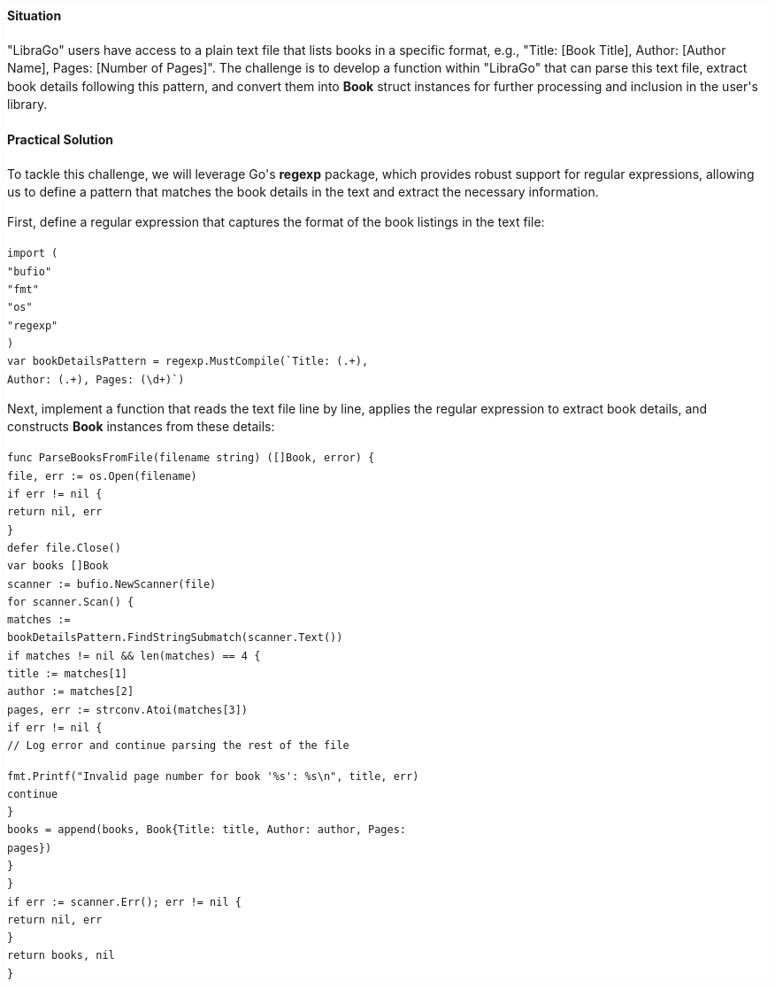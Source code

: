#### <span id="page-84-1"></span>Situation

"LibraGo" users have access to a plain text file that lists books in a specific format, e.g., "Title: [Book Title], Author: [Author Name], Pages: [Number of Pages]". The challenge is to develop a function within "LibraGo" that can parse this text file, extract book details following this pattern, and convert them into **Book** struct instances for further processing and inclusion in the user's library.

#### <span id="page-84-2"></span>Practical Solution

To tackle this challenge, we will leverage Go's **regexp** package, which provides robust support for regular expressions, allowing us to define a pattern that matches the book details in the text and extract the necessary information.

First, define a regular expression that captures the format of the book listings in the text file:

```
import (
"bufio"
"fmt"
"os"
"regexp"
)
var bookDetailsPattern = regexp.MustCompile(`Title: (.+),
Author: (.+), Pages: (\d+)`)
```

Next, implement a function that reads the text file line by line, applies the regular expression to extract book details, and constructs **Book** instances from these details:

```
func ParseBooksFromFile(filename string) ([]Book, error) {
file, err := os.Open(filename)
if err != nil {
return nil, err
}
defer file.Close()
var books []Book
scanner := bufio.NewScanner(file)
for scanner.Scan() {
matches :=
bookDetailsPattern.FindStringSubmatch(scanner.Text())
if matches != nil && len(matches) == 4 {
title := matches[1]
author := matches[2]
pages, err := strconv.Atoi(matches[3])
if err != nil {
// Log error and continue parsing the rest of the file
```

```
fmt.Printf("Invalid page number for book '%s': %s\n", title, err)
continue
}
books = append(books, Book{Title: title, Author: author, Pages:
pages})
}
}
if err := scanner.Err(); err != nil {
return nil, err
}
return books, nil
}
```
